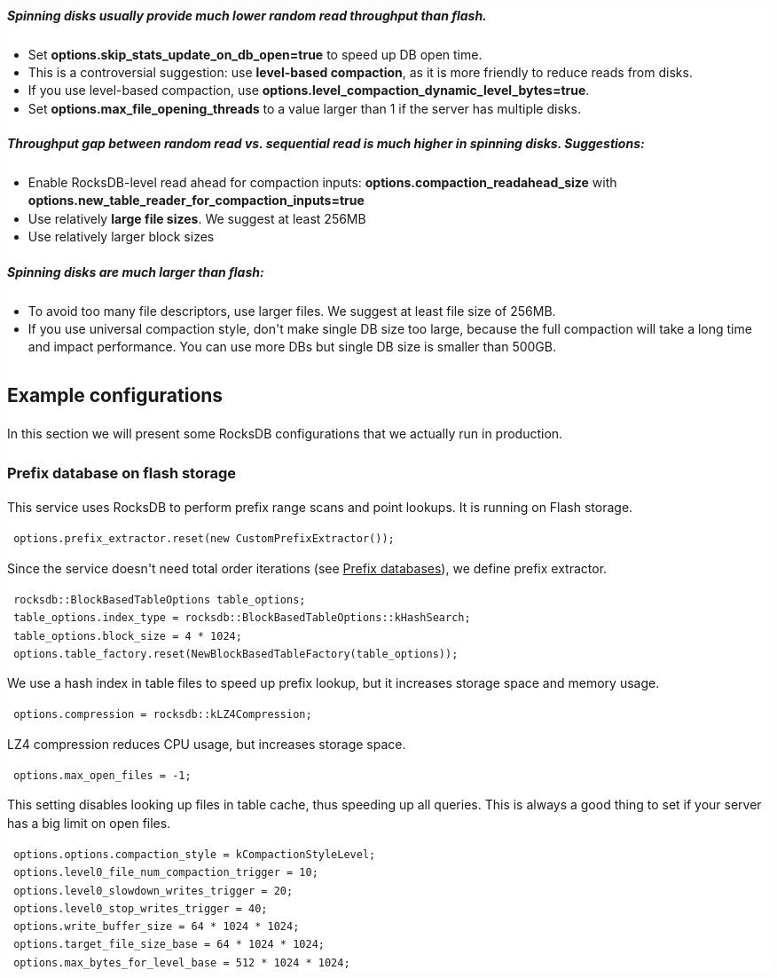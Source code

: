 ##### Spinning disks usually provide much lower random read throughput than flash.
* Set **options.skip_stats_update_on_db_open=true** to speed up DB open time.
* This is a controversial suggestion: use **level-based compaction**, as it is more friendly to reduce reads from disks.
* If you use level-based compaction, use **options.level_compaction_dynamic_level_bytes=true**.
* Set **options.max_file_opening_threads** to a value larger than 1 if the server has multiple disks.

##### Throughput gap between random read vs. sequential read is much higher in spinning disks. Suggestions:
* Enable RocksDB-level read ahead for compaction inputs: **options.compaction_readahead_size** with **options.new_table_reader_for_compaction_inputs=true**
* Use relatively **large file sizes**. We suggest at least 256MB
* Use relatively larger block sizes

##### Spinning disks are much larger than flash:
* To avoid too many file descriptors, use larger files. We suggest at least file size of 256MB.
* If you use universal compaction style, don't make single DB size too large, because the full compaction will take a long time and impact performance. You can use more DBs but single DB size is smaller than 500GB.

## Example configurations
In this section we will present some RocksDB configurations that we actually run in production.

### Prefix database on flash storage
This service uses RocksDB to perform prefix range scans and point lookups. It is running on Flash storage.

     options.prefix_extractor.reset(new CustomPrefixExtractor());

Since the service doesn't need total order iterations (see [Prefix databases](#prefix-databases)), we define prefix extractor.

     rocksdb::BlockBasedTableOptions table_options;
     table_options.index_type = rocksdb::BlockBasedTableOptions::kHashSearch;
     table_options.block_size = 4 * 1024;
     options.table_factory.reset(NewBlockBasedTableFactory(table_options));

We use a hash index in table files to speed up prefix lookup, but it increases storage space and memory usage.

     options.compression = rocksdb::kLZ4Compression;

LZ4 compression reduces CPU usage, but increases storage space.

     options.max_open_files = -1;

This setting disables looking up files in table cache, thus speeding up all queries. This is always a good thing to set if your server has a big limit on open files.

     options.options.compaction_style = kCompactionStyleLevel;
     options.level0_file_num_compaction_trigger = 10;
     options.level0_slowdown_writes_trigger = 20;
     options.level0_stop_writes_trigger = 40;
     options.write_buffer_size = 64 * 1024 * 1024;
     options.target_file_size_base = 64 * 1024 * 1024;
     options.max_bytes_for_level_base = 512 * 1024 * 1024;
